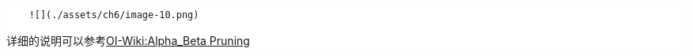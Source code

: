         ![](./assets/ch6/image-10.png)

详细的说明可以参考[OI-Wiki:Alpha_Beta Pruning](https://oi-wiki.org/search/alpha-beta/)

